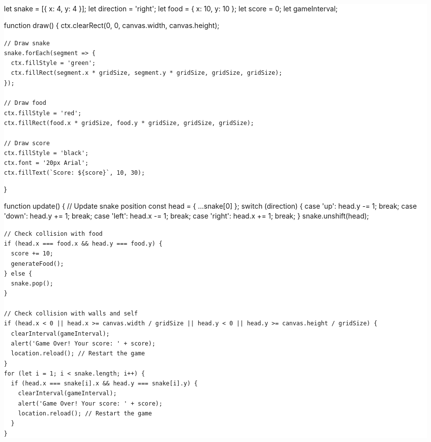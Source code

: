   
  let snake = [{ x: 4, y: 4 }];
  let direction = 'right';
  let food = { x: 10, y: 10 };
  let score = 0;
  let gameInterval;

  function draw() {
    ctx.clearRect(0, 0, canvas.width, canvas.height);

    // Draw snake
    snake.forEach(segment => {
      ctx.fillStyle = 'green';
      ctx.fillRect(segment.x * gridSize, segment.y * gridSize, gridSize, gridSize);
    });

    // Draw food
    ctx.fillStyle = 'red';
    ctx.fillRect(food.x * gridSize, food.y * gridSize, gridSize, gridSize);

    // Draw score
    ctx.fillStyle = 'black';
    ctx.font = '20px Arial';
    ctx.fillText(`Score: ${score}`, 10, 30);
  }

  function update() {
    // Update snake position
    const head = { ...snake[0] };
    switch (direction) {
      case 'up':
        head.y -= 1;
        break;
      case 'down':
        head.y += 1;
        break;
      case 'left':
        head.x -= 1;
        break;
      case 'right':
        head.x += 1;
        break;
    }
    snake.unshift(head);

    // Check collision with food
    if (head.x === food.x && head.y === food.y) {
      score += 10;
      generateFood();
    } else {
      snake.pop();
    }

    // Check collision with walls and self
    if (head.x < 0 || head.x >= canvas.width / gridSize || head.y < 0 || head.y >= canvas.height / gridSize) {
      clearInterval(gameInterval);
      alert('Game Over! Your score: ' + score);
      location.reload(); // Restart the game
    }
    for (let i = 1; i < snake.length; i++) {
      if (head.x === snake[i].x && head.y === snake[i].y) {
        clearInterval(gameInterval);
        alert('Game Over! Your score: ' + score);
        location.reload(); // Restart the game
      }
    }